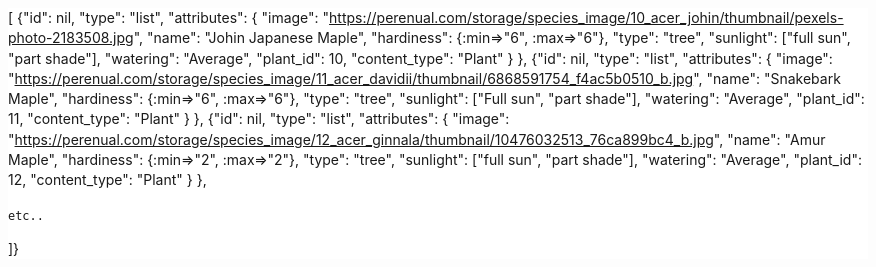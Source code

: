   [
  {"id": nil,
    "type": "list",
    "attributes":
     {
      "image": "https://perenual.com/storage/species_image/10_acer_johin/thumbnail/pexels-photo-2183508.jpg",
      "name": "Johin Japanese Maple",
      "hardiness": {:min=>"6", :max=>"6"},
      "type": "tree",
      "sunlight": ["full sun", "part shade"],
      "watering": "Average",
      "plant_id": 10,
      "content_type": "Plant"
    }
  },
  {"id": nil,
    "type": "list",
    "attributes":
     {
      "image": "https://perenual.com/storage/species_image/11_acer_davidii/thumbnail/6868591754_f4ac5b0510_b.jpg",
      "name": "Snakebark Maple",
      "hardiness": {:min=>"6", :max=>"6"},
      "type": "tree",
      "sunlight": ["Full sun", "part shade"],
      "watering": "Average",
      "plant_id": 11,
      "content_type": "Plant"
    }
  },
  {"id": nil,
    "type": "list",
    "attributes":
     {
      "image": "https://perenual.com/storage/species_image/12_acer_ginnala/thumbnail/10476032513_76ca899bc4_b.jpg",
      "name": "Amur Maple",
      "hardiness": {:min=>"2", :max=>"2"},
      "type": "tree",
      "sunlight": ["full sun", "part shade"],
      "watering": "Average",
      "plant_id": 12,
      "content_type": "Plant"
    }
  },

    etc..
  ]}
```
